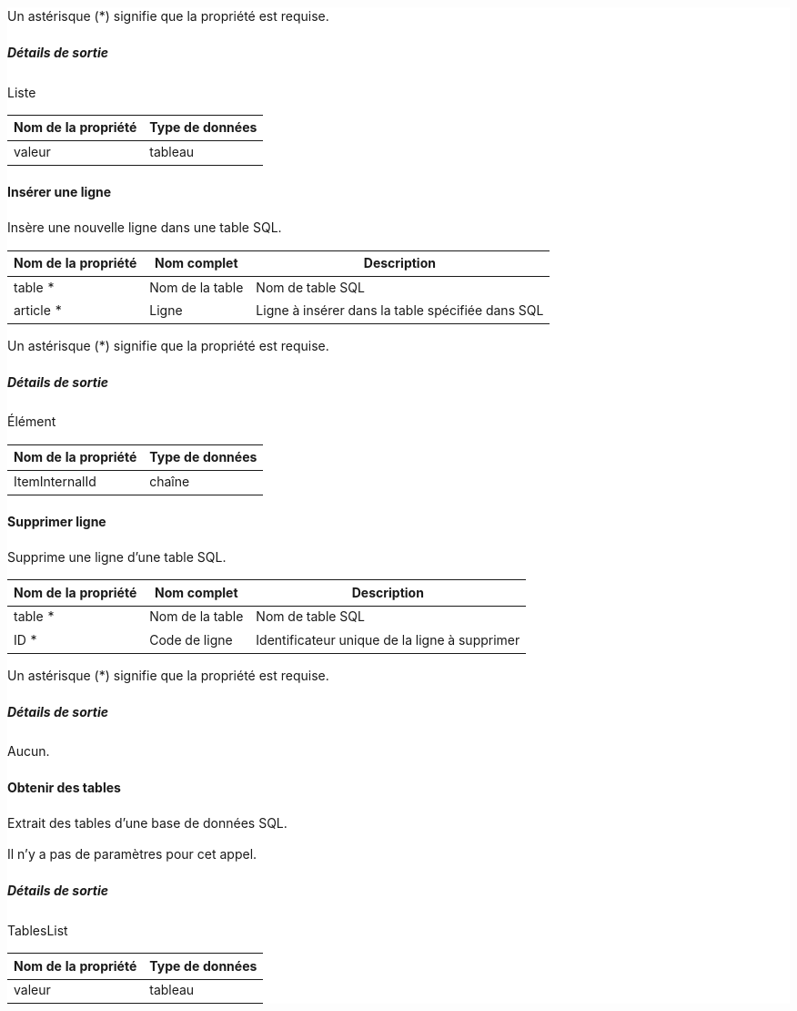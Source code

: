 Un astérisque (*) signifie que la propriété est requise.

##### <a name="output-details"></a>Détails de sortie
Liste

| Nom de la propriété | Type de données |
|---|---|
|valeur|tableau|


#### <a name="insert-row"></a>Insérer une ligne 
Insère une nouvelle ligne dans une table SQL.  

|Nom de la propriété| Nom complet|Description|
| ---|---|---|
|table *|Nom de la table|Nom de table SQL|
|article *|Ligne|Ligne à insérer dans la table spécifiée dans SQL|

Un astérisque (*) signifie que la propriété est requise.

##### <a name="output-details"></a>Détails de sortie
Élément

| Nom de la propriété | Type de données |
|---|---|
|ItemInternalId|chaîne|


#### <a name="delete-row"></a>Supprimer ligne 
Supprime une ligne d’une table SQL.  

|Nom de la propriété| Nom complet|Description|
| ---|---|---|
|table *|Nom de la table|Nom de table SQL|
|ID *|Code de ligne|Identificateur unique de la ligne à supprimer|

Un astérisque (*) signifie que la propriété est requise.

##### <a name="output-details"></a>Détails de sortie
Aucun.

#### <a name="get-tables"></a>Obtenir des tables 
Extrait des tables d’une base de données SQL.  

Il n’y a pas de paramètres pour cet appel. 

##### <a name="output-details"></a>Détails de sortie 
TablesList

| Nom de la propriété | Type de données |
|---|---|
|valeur|tableau|
